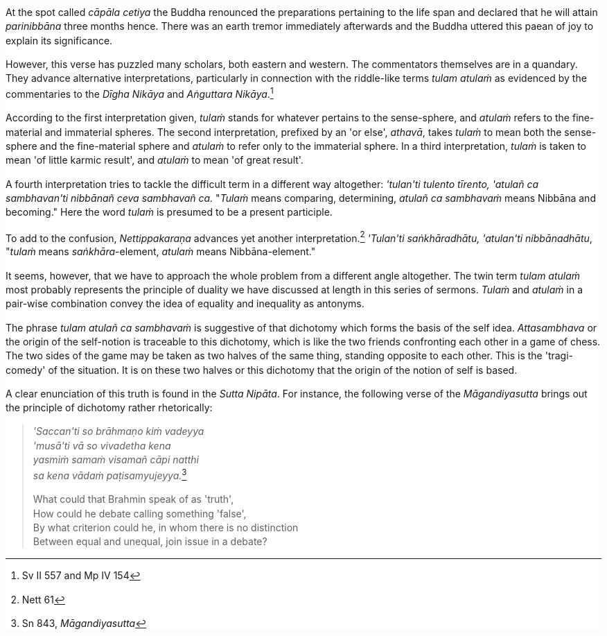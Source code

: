 At the spot called *cāpāla cetiya* the Buddha renounced the preparations
pertaining to the life span and declared that he will attain *parinibbāna* three
months hence. There was an earth tremor immediately afterwards and the Buddha
uttered this paean of joy to explain its significance.

However, this verse has puzzled many scholars, both eastern and western. The
commentators themselves are in a quandary. They advance alternative
interpretations, particularly in connection with the riddle-like terms *tulam
atulaṁ* as evidenced by the commentaries to the *Dīgha Nikāya* and *Aṅguttara
Nikāya*.[^fn911]

According to the first interpretation given, *tulaṁ* stands for whatever
pertains to the sense-sphere, and *atulaṁ* refers to the fine-material and
immaterial spheres. The second interpretation, prefixed by an 'or else',
*athavā*, takes *tulaṁ* to mean both the sense-sphere and the fine-material
sphere and *atulaṁ* to refer only to the immaterial sphere. In a third
interpretation, *tulaṁ* is taken to mean 'of little karmic result', and *atulaṁ*
to mean 'of great result'.

A fourth interpretation tries to tackle the difficult term in a different way
altogether: *'tulan'ti tulento tīrento, 'atulañ ca sambhavan'ti nibbānañ ceva
sambhavañ ca.* "*Tulaṁ* means comparing, determining, *atulañ ca sambhavaṁ*
means Nibbāna and becoming." Here the word *tulaṁ* is presumed to be a present
participle.

To add to the confusion, *Nettippakaraṇa* advances yet another
interpretation.[^fn912] *'Tulan'ti saṅkhāradhātu, 'atulan'ti nibbānadhātu*,
"*tulaṁ* means *saṅkhāra*-element, *atulaṁ* means Nibbāna-element."

It seems, however, that we have to approach the whole problem from a different
angle altogether. The twin term *tulam atulaṁ* most probably represents the
principle of duality we have discussed at length in this series of sermons.
*Tulaṁ* and *atulaṁ* in a pair-wise combination convey the idea of equality and
inequality as antonyms.

The phrase *tulam atulañ ca sambhavaṁ* is suggestive of that dichotomy which
forms the basis of the self idea. *Attasambhava* or the origin of the
self-notion is traceable to this dichotomy, which is like the two friends
confronting each other in a game of chess. The two sides of the game may be
taken as two halves of the same thing, standing opposite to each other. This is
the 'tragi-comedy' of the situation. It is on these two halves or this dichotomy
that the origin of the notion of self is based.

A clear enunciation of this truth is found in the *Sutta Nipāta*. For instance,
the following verse of the *Māgandiyasutta* brings out the principle of
dichotomy rather rhetorically:

> *'Saccan'ti so brāhmaṇo kiṁ vadeyya* \
> *'musā'ti vā so vivadetha kena* \
> *yasmiṁ samaṁ visamañ cāpi natthi* \
> *sa kena vādaṁ paṭisamyujeyya.*[^fn913]
>
> What could that Brahmin speak of as 'truth', \
> How could he debate calling something 'false', \
> By what criterion could he, in whom there is no distinction \
> Between equal and unequal, join issue in a debate?


[^fn899]: [MN 64 / M I 436](https://suttacentral.net/mn64/pli/ms), *Mahāmālunkyasutta*
[^fn900]: A I 87, *Āsāduppajahavagga*
[^fn901]: [DN 14 / D II 31](https://suttacentral.net/dn14/pli/ms), *Mahāpadānasutta*, see *Sermon 3*
[^fn902]: [Snp 2.5 / Sn 270](https://suttacentral.net/snp2.5/pli/ms), *Sūcilomasutta*
[^fn903]: Sn 273, *Sūcilomasutta*
[^fn904]: Spk I 304
[^fn905]: See *Sermon 27*
[^fn906]: S I 70, *Purisasutta*
[^fn907]: See *Sermon 3*
[^fn908]: D II 32, *Mahāpadānasutta*
[^fn909]: E.g. [MN 38 / M I 263](https://suttacentral.net/mn38/pli/ms), *Mahātaṇhāsaṅkhayasutta*
[^fn910]: D II 107, *Mahāparinibbānasutta*, see also A IV 312 and Ud 64
[^fn911]: Sv II 557 and Mp IV 154
[^fn912]: Nett 61
[^fn913]: Sn 843, *Māgandiyasutta*
[^fn914]: [Snp 4.15 / Sn 954](https://suttacentral.net/snp4.15/pli/ms), *Attadaṇḍasutta*
[^fn915]: Sn 919, *Tuvaṭakasutta*
[^fn916]: See *Sermon 5* on [Snp 4.3 / Sn 787](https://suttacentral.net/snp4.3/pli/ms), *Duṭṭhaṭṭhakasutta*
[^fn917]: See *Sermon 2*
[^fn918]: [Dhp 385](https://suttacentral.net/dhp383-423/pli/ms), *Brāhmaṇavagga*; see *Sermons 5, 18 and 19*
[^fn919]: [Ud 7.2 / Ud 75](https://suttacentral.net/ud7.2/pli/ms), *Dutiyalakuṇtakabhaddiyasutta*
[^fn920]: D II 119, *Mahāparinibbānasutta*
[^fn921]: See *Sermon 14*
[^fn922]: [MN 28 / M I 185](https://suttacentral.net/mn28/pli/ms), *Mahāhatthipadopamasutta*
[^fn923]: See *Sermon 2*
[^fn924]: [MN 10 / M I 57](https://suttacentral.net/mn10/pli/ms), *Satipaṭṭhānasutta*
[^fn925]: Sn 203, *Vijayasutta*
[^fn926]: Dhp-a III 117
[^fn927]: S II 171, *Acariṁsutta*
[^fn928]: A II 27, *Ariyavaṁsasutta*
[^fn929]: [AN 4.159 / A II 145](https://suttacentral.net/an4.159/pli/ms), *Bhikkhunīsutta*
[^fn930]: [MN 18 / M I 108](https://suttacentral.net/mn18/pli/ms), *Madhupiṇḍikasutta*
[^fn931]: D III 84, *Aggaññasutta*
[^fn932]: AN IV 103, *Sattasuriyasutta*